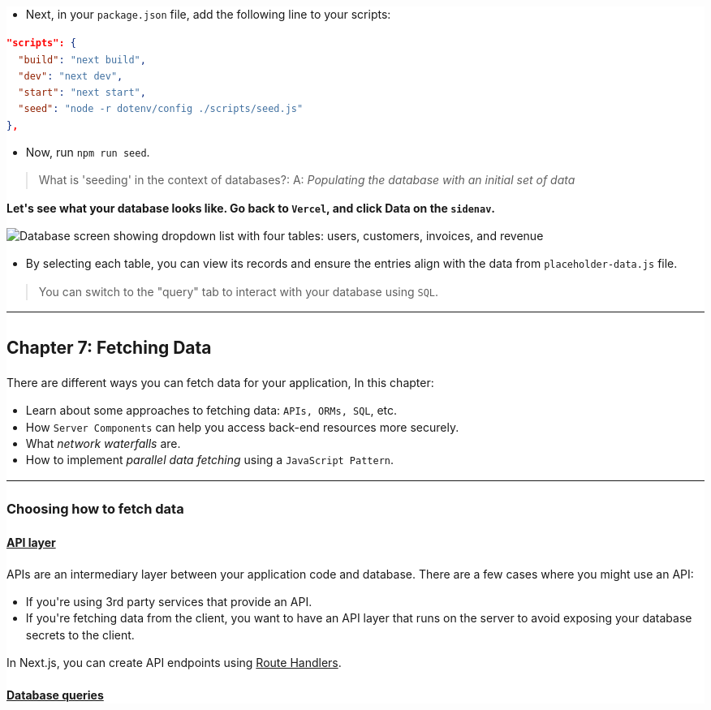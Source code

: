 - Next, in your `package.json` file, add the following line to your scripts:

```json
"scripts": {
  "build": "next build",
  "dev": "next dev",
  "start": "next start",
  "seed": "node -r dotenv/config ./scripts/seed.js"
},
```
- Now, run `npm run seed`.

> What is 'seeding' in the context of databases?: A: *Populating the database with an initial set of data*


**Let's see what your database looks like. Go back to `Vercel`, and click Data on the `sidenav`.**

![Database screen showing dropdown list with four tables: users, customers, invoices, and revenue](https://nextjs.org/_next/image?url=%2Flearn%2Flight%2Fdatabase-tables.png&w=2048&q=75)

- By selecting each table, you can view its records and ensure the entries align with the data from `placeholder-data.js` file.

> You can switch to the "query" tab to interact with your database using `SQL`.

---

## Chapter 7: Fetching Data

There are different ways you can fetch data for your application, In this chapter:

- Learn about some approaches to fetching data: `APIs, ORMs, SQL`, etc.
- How `Server Components` can help you access back-end resources more securely.
- What *network waterfalls* are.
- How to implement *parallel data fetching* using a `JavaScript Pattern`.

---

### Choosing how to fetch data

#### [API layer](https://nextjs.org/learn/dashboard-app/creating-layouts-and-pages#api-layer)

APIs are an intermediary layer between your application code and database. There are a few cases where you might use an API:

-   If you're using 3rd party services that provide an API.
-   If you're fetching data from the client, you want to have an API layer that runs on the server to avoid exposing your database secrets to the client.

In Next.js, you can create API endpoints using [Route Handlers](https://nextjs.org/docs/app/building-your-application/routing/route-handlers).

#### [Database queries](https://nextjs.org/learn/dashboard-app/creating-layouts-and-pages#database-queries)
